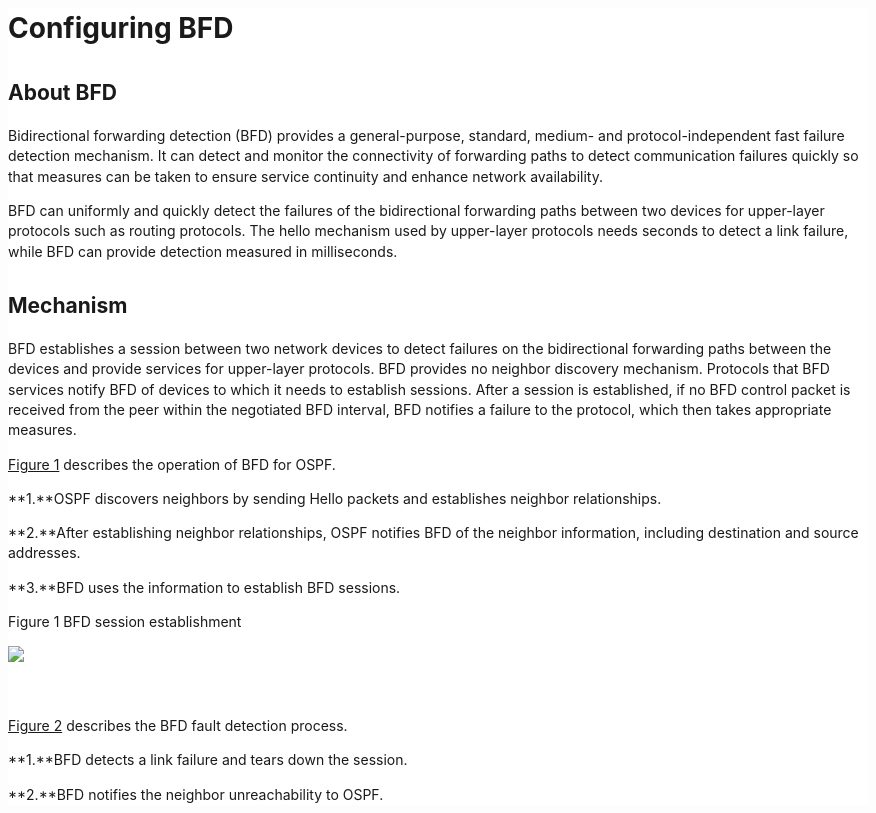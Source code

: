 
# Configuring BFD

## About BFD

Bidirectional forwarding detection (BFD)
provides a general-purpose, standard, medium- and protocol-independent fast
failure detection mechanism. It can detect and monitor the connectivity of forwarding
paths to detect communication failures quickly so that measures can be taken to
ensure service continuity and enhance network availability. 

BFD can uniformly and quickly detect the
failures of the bidirectional forwarding paths between two devices for upper-layer
protocols such as routing protocols. The hello mechanism used by upper-layer
protocols needs seconds to detect a link failure, while BFD can provide
detection measured in milliseconds. 

## Mechanism

BFD establishes a session between two
network devices to detect failures on the bidirectional forwarding paths
between the devices and provide services for upper-layer protocols. BFD
provides no neighbor discovery mechanism. Protocols that BFD services notify
BFD of devices to which it needs to establish sessions. After a session is
established, if no BFD control packet is received from the peer within the
negotiated BFD interval, BFD notifies a failure to the protocol, which then
takes appropriate measures. 

[Figure 1](#_Ref50390211)
describes the operation of BFD for OSPF.

**1\.**OSPF discovers neighbors by sending Hello
packets and establishes neighbor relationships. 

**2\.**After establishing neighbor relationships,
OSPF notifies BFD of the neighbor information, including destination and source
addresses. 

**3\.**BFD uses the information to establish BFD
sessions. 

Figure 1 BFD session establishment

![](https://resource.h3c.com/en/202407/12/20240712_11705620_x_Img_x_png_0_2216102_294551_0.png)

 

[Figure 2](#_Ref50390296)
describes the BFD fault detection process.

**1\.**BFD detects a link failure and tears down
the session. 

**2\.**BFD notifies the neighbor unreachability to
OSPF. 
